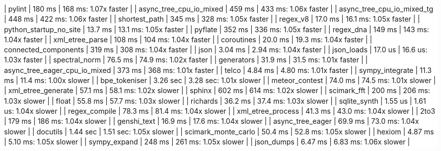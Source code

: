 | pylint                           | 180 ms                                                 | 168 ms: 1.07x faster                                                  |
| async_tree_cpu_io_mixed          | 459 ms                                                 | 433 ms: 1.06x faster                                                  |
| async_tree_cpu_io_mixed_tg       | 448 ms                                                 | 422 ms: 1.06x faster                                                  |
| shortest_path                    | 345 ms                                                 | 328 ms: 1.05x faster                                                  |
| regex_v8                         | 17.0 ms                                                | 16.1 ms: 1.05x faster                                                 |
| python_startup_no_site           | 13.7 ms                                                | 13.1 ms: 1.05x faster                                                 |
| pyflate                          | 352 ms                                                 | 336 ms: 1.05x faster                                                  |
| regex_dna                        | 149 ms                                                 | 143 ms: 1.04x faster                                                  |
| xml_etree_parse                  | 108 ms                                                 | 104 ms: 1.04x faster                                                  |
| coroutines                       | 20.0 ms                                                | 19.3 ms: 1.04x faster                                                 |
| connected_components             | 319 ms                                                 | 308 ms: 1.04x faster                                                  |
| json                             | 3.04 ms                                                | 2.94 ms: 1.04x faster                                                 |
| json_loads                       | 17.0 us                                                | 16.6 us: 1.03x faster                                                 |
| spectral_norm                    | 76.5 ms                                                | 74.9 ms: 1.02x faster                                                 |
| generators                       | 31.9 ms                                                | 31.5 ms: 1.01x faster                                                 |
| async_tree_eager_cpu_io_mixed    | 373 ms                                                 | 368 ms: 1.01x faster                                                  |
| telco                            | 4.84 ms                                                | 4.80 ms: 1.01x faster                                                 |
| sympy_integrate                  | 11.3 ms                                                | 11.4 ms: 1.00x slower                                                 |
| bpe_tokeniser                    | 3.26 sec                                               | 3.28 sec: 1.01x slower                                                |
| meteor_contest                   | 74.0 ms                                                | 74.5 ms: 1.01x slower                                                 |
| xml_etree_generate               | 57.1 ms                                                | 58.1 ms: 1.02x slower                                                 |
| sphinx                           | 602 ms                                                 | 614 ms: 1.02x slower                                                  |
| scimark_fft                      | 200 ms                                                 | 206 ms: 1.03x slower                                                  |
| float                            | 55.8 ms                                                | 57.7 ms: 1.03x slower                                                 |
| richards                         | 36.2 ms                                                | 37.4 ms: 1.03x slower                                                 |
| sqlite_synth                     | 1.55 us                                                | 1.61 us: 1.04x slower                                                 |
| regex_compile                    | 78.3 ms                                                | 81.4 ms: 1.04x slower                                                 |
| xml_etree_process                | 41.3 ms                                                | 43.0 ms: 1.04x slower                                                 |
| 2to3                             | 179 ms                                                 | 186 ms: 1.04x slower                                                  |
| genshi_text                      | 16.9 ms                                                | 17.6 ms: 1.04x slower                                                 |
| async_tree_eager                 | 69.9 ms                                                | 73.0 ms: 1.04x slower                                                 |
| docutils                         | 1.44 sec                                               | 1.51 sec: 1.05x slower                                                |
| scimark_monte_carlo              | 50.4 ms                                                | 52.8 ms: 1.05x slower                                                 |
| hexiom                           | 4.87 ms                                                | 5.10 ms: 1.05x slower                                                 |
| sympy_expand                     | 248 ms                                                 | 261 ms: 1.05x slower                                                  |
| json_dumps                       | 6.47 ms                                                | 6.83 ms: 1.06x slower                                                 |